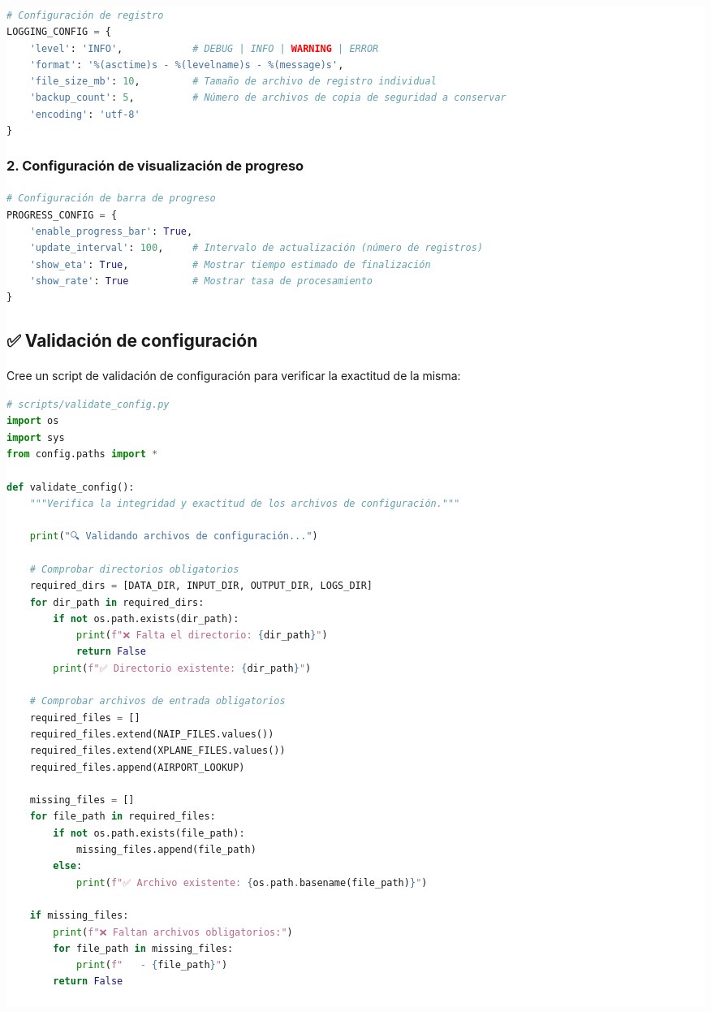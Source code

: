 ```python
# Configuración de registro
LOGGING_CONFIG = {
    'level': 'INFO',            # DEBUG | INFO | WARNING | ERROR
    'format': '%(asctime)s - %(levelname)s - %(message)s',
    'file_size_mb': 10,         # Tamaño de archivo de registro individual
    'backup_count': 5,          # Número de archivos de copia de seguridad a conservar
    'encoding': 'utf-8'
}
```

### 2. Configuración de visualización de progreso

```python
# Configuración de barra de progreso
PROGRESS_CONFIG = {
    'enable_progress_bar': True,
    'update_interval': 100,     # Intervalo de actualización (número de registros)
    'show_eta': True,           # Mostrar tiempo estimado de finalización
    'show_rate': True           # Mostrar tasa de procesamiento
}
```

## ✅ Validación de configuración

Cree un script de validación de configuración para verificar la exactitud de la misma:

```python
# scripts/validate_config.py
import os
import sys
from config.paths import *

def validate_config():
    """Verifica la integridad y exactitud de los archivos de configuración."""
    
    print("🔍 Validando archivos de configuración...")
    
    # Comprobar directorios obligatorios
    required_dirs = [DATA_DIR, INPUT_DIR, OUTPUT_DIR, LOGS_DIR]
    for dir_path in required_dirs:
        if not os.path.exists(dir_path):
            print(f"❌ Falta el directorio: {dir_path}")
            return False
        print(f"✅ Directorio existente: {dir_path}")
    
    # Comprobar archivos de entrada obligatorios
    required_files = []
    required_files.extend(NAIP_FILES.values())
    required_files.extend(XPLANE_FILES.values())
    required_files.append(AIRPORT_LOOKUP)
    
    missing_files = []
    for file_path in required_files:
        if not os.path.exists(file_path):
            missing_files.append(file_path)
        else:
            print(f"✅ Archivo existente: {os.path.basename(file_path)}")
    
    if missing_files:
        print(f"❌ Faltan archivos obligatorios:")
        for file_path in missing_files:
            print(f"   - {file_path}")
        return False
    
```